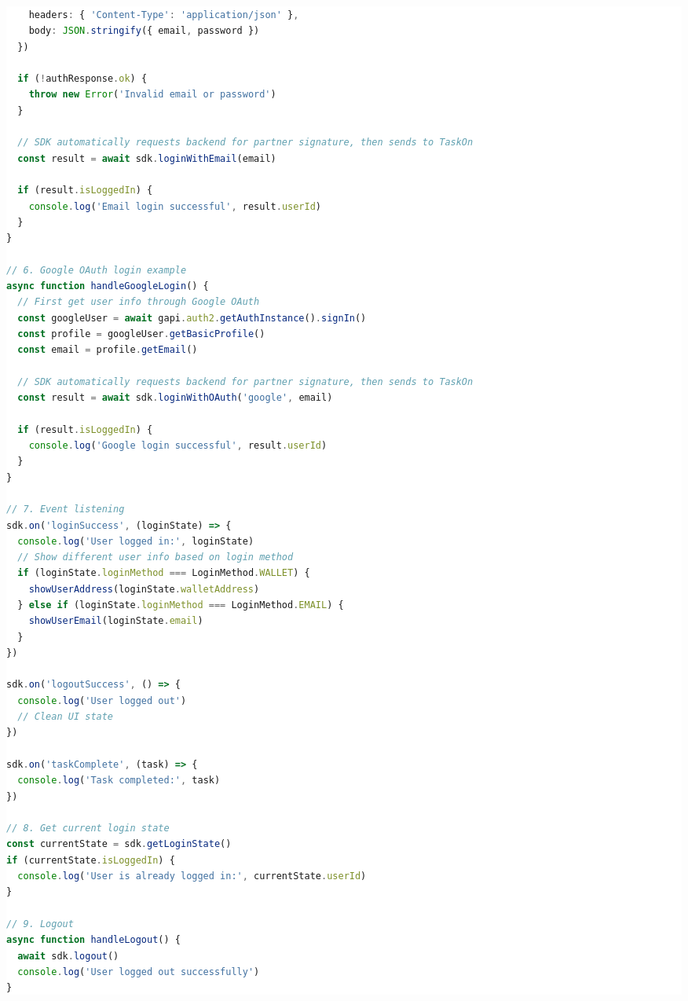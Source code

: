 ```javascript
    headers: { 'Content-Type': 'application/json' },
    body: JSON.stringify({ email, password })
  })
  
  if (!authResponse.ok) {
    throw new Error('Invalid email or password')
  }
  
  // SDK automatically requests backend for partner signature, then sends to TaskOn
  const result = await sdk.loginWithEmail(email)
  
  if (result.isLoggedIn) {
    console.log('Email login successful', result.userId)
  }
}

// 6. Google OAuth login example
async function handleGoogleLogin() {
  // First get user info through Google OAuth
  const googleUser = await gapi.auth2.getAuthInstance().signIn()
  const profile = googleUser.getBasicProfile()
  const email = profile.getEmail()
  
  // SDK automatically requests backend for partner signature, then sends to TaskOn
  const result = await sdk.loginWithOAuth('google', email)
  
  if (result.isLoggedIn) {
    console.log('Google login successful', result.userId)
  }
}

// 7. Event listening
sdk.on('loginSuccess', (loginState) => {
  console.log('User logged in:', loginState)
  // Show different user info based on login method
  if (loginState.loginMethod === LoginMethod.WALLET) {
    showUserAddress(loginState.walletAddress)
  } else if (loginState.loginMethod === LoginMethod.EMAIL) {
    showUserEmail(loginState.email)
  }
})

sdk.on('logoutSuccess', () => {
  console.log('User logged out')
  // Clean UI state
})

sdk.on('taskComplete', (task) => {
  console.log('Task completed:', task)
})

// 8. Get current login state
const currentState = sdk.getLoginState()
if (currentState.isLoggedIn) {
  console.log('User is already logged in:', currentState.userId)
}

// 9. Logout
async function handleLogout() {
  await sdk.logout()
  console.log('User logged out successfully')
}

```